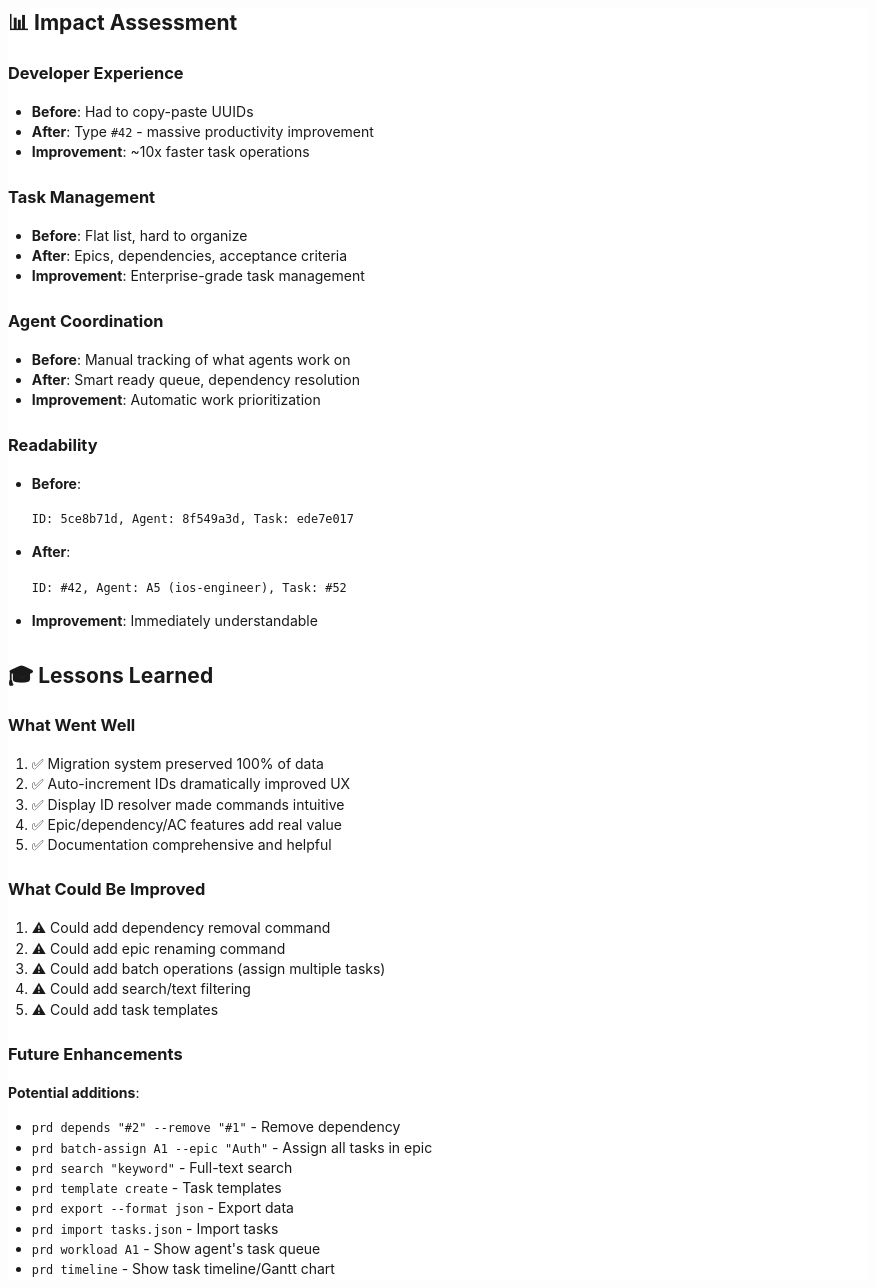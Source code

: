## 📊 Impact Assessment

### Developer Experience
- **Before**: Had to copy-paste UUIDs
- **After**: Type `#42` - massive productivity improvement
- **Improvement**: ~10x faster task operations

### Task Management
- **Before**: Flat list, hard to organize
- **After**: Epics, dependencies, acceptance criteria
- **Improvement**: Enterprise-grade task management

### Agent Coordination
- **Before**: Manual tracking of what agents work on
- **After**: Smart ready queue, dependency resolution
- **Improvement**: Automatic work prioritization

### Readability
- **Before**:
  ```
  ID: 5ce8b71d, Agent: 8f549a3d, Task: ede7e017
  ```
- **After**:
  ```
  ID: #42, Agent: A5 (ios-engineer), Task: #52
  ```
- **Improvement**: Immediately understandable

## 🎓 Lessons Learned

### What Went Well
1. ✅ Migration system preserved 100% of data
2. ✅ Auto-increment IDs dramatically improved UX
3. ✅ Display ID resolver made commands intuitive
4. ✅ Epic/dependency/AC features add real value
5. ✅ Documentation comprehensive and helpful

### What Could Be Improved
1. ⚠️ Could add dependency removal command
2. ⚠️ Could add epic renaming command
3. ⚠️ Could add batch operations (assign multiple tasks)
4. ⚠️ Could add search/text filtering
5. ⚠️ Could add task templates

### Future Enhancements

**Potential additions**:
- `prd depends "#2" --remove "#1"` - Remove dependency
- `prd batch-assign A1 --epic "Auth"` - Assign all tasks in epic
- `prd search "keyword"` - Full-text search
- `prd template create` - Task templates
- `prd export --format json` - Export data
- `prd import tasks.json` - Import tasks
- `prd workload A1` - Show agent's task queue
- `prd timeline` - Show task timeline/Gantt chart
